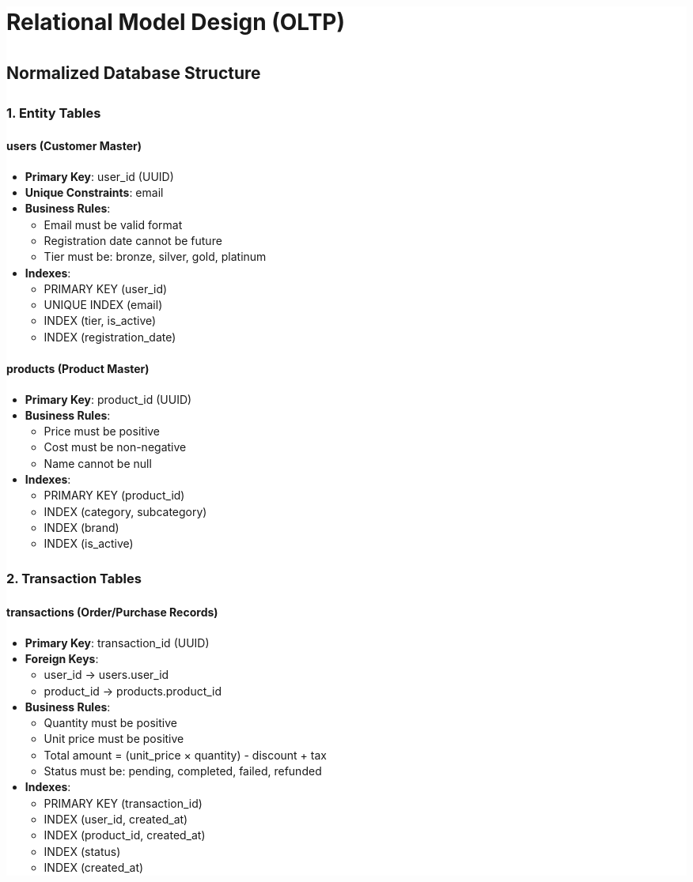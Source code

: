 # Relational Model Design (OLTP)

## Normalized Database Structure

### 1. Entity Tables

#### users (Customer Master)
- **Primary Key**: user_id (UUID)
- **Unique Constraints**: email
- **Business Rules**:
  - Email must be valid format
  - Registration date cannot be future
  - Tier must be: bronze, silver, gold, platinum
- **Indexes**: 
  - PRIMARY KEY (user_id)
  - UNIQUE INDEX (email)
  - INDEX (tier, is_active)
  - INDEX (registration_date)

#### products (Product Master)
- **Primary Key**: product_id (UUID)
- **Business Rules**:
  - Price must be positive
  - Cost must be non-negative
  - Name cannot be null
- **Indexes**:
  - PRIMARY KEY (product_id)
  - INDEX (category, subcategory)
  - INDEX (brand)
  - INDEX (is_active)

### 2. Transaction Tables

#### transactions (Order/Purchase Records)
- **Primary Key**: transaction_id (UUID)
- **Foreign Keys**: 
  - user_id → users.user_id
  - product_id → products.product_id
- **Business Rules**:
  - Quantity must be positive
  - Unit price must be positive
  - Total amount = (unit_price × quantity) - discount + tax
  - Status must be: pending, completed, failed, refunded
- **Indexes**:
  - PRIMARY KEY (transaction_id)
  - INDEX (user_id, created_at)
  - INDEX (product_id, created_at)
  - INDEX (status)
  - INDEX (created_at)
